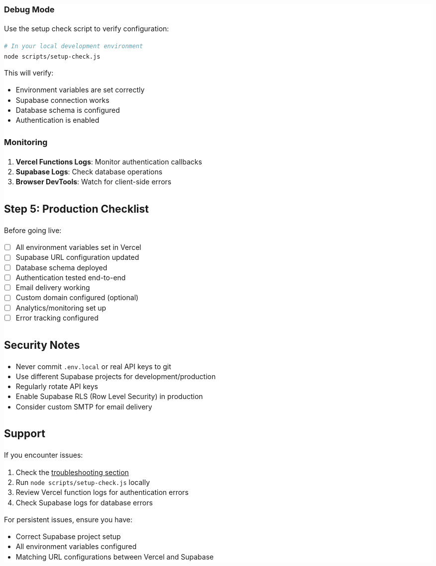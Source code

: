 ### Debug Mode

Use the setup check script to verify configuration:

```bash
# In your local development environment
node scripts/setup-check.js
```

This will verify:
- Environment variables are set correctly
- Supabase connection works
- Database schema is configured
- Authentication is enabled

### Monitoring

1. **Vercel Functions Logs**: Monitor authentication callbacks
2. **Supabase Logs**: Check database operations
3. **Browser DevTools**: Watch for client-side errors

## Step 5: Production Checklist

Before going live:

- [ ] All environment variables set in Vercel
- [ ] Supabase URL configuration updated
- [ ] Database schema deployed
- [ ] Authentication tested end-to-end
- [ ] Email delivery working
- [ ] Custom domain configured (optional)
- [ ] Analytics/monitoring set up
- [ ] Error tracking configured

## Security Notes

- Never commit `.env.local` or real API keys to git
- Use different Supabase projects for development/production
- Regularly rotate API keys
- Enable Supabase RLS (Row Level Security) in production
- Consider custom SMTP for email delivery

## Support

If you encounter issues:

1. Check the [troubleshooting section](#troubleshooting)
2. Run `node scripts/setup-check.js` locally
3. Review Vercel function logs for authentication errors
4. Check Supabase logs for database errors

For persistent issues, ensure you have:
- Correct Supabase project setup
- All environment variables configured
- Matching URL configurations between Vercel and Supabase